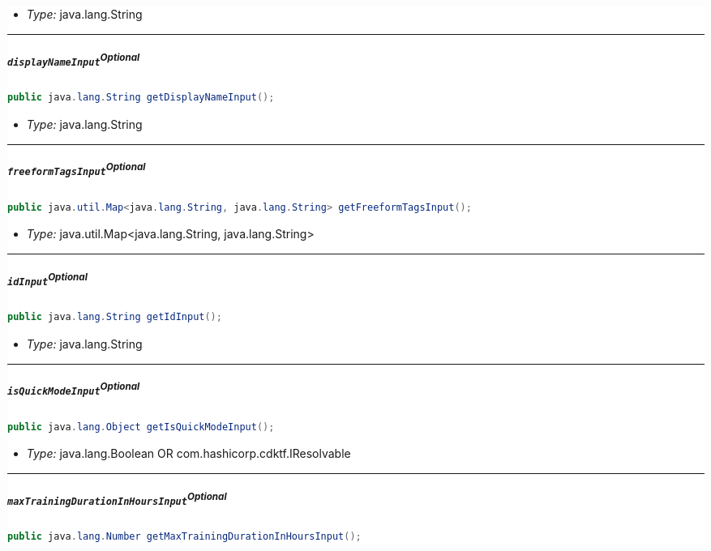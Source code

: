 - *Type:* java.lang.String

---

##### `displayNameInput`<sup>Optional</sup> <a name="displayNameInput" id="rhizo-co-terraform-provider-oci.aiVisionModel.AiVisionModel.property.displayNameInput"></a>

```java
public java.lang.String getDisplayNameInput();
```

- *Type:* java.lang.String

---

##### `freeformTagsInput`<sup>Optional</sup> <a name="freeformTagsInput" id="rhizo-co-terraform-provider-oci.aiVisionModel.AiVisionModel.property.freeformTagsInput"></a>

```java
public java.util.Map<java.lang.String, java.lang.String> getFreeformTagsInput();
```

- *Type:* java.util.Map<java.lang.String, java.lang.String>

---

##### `idInput`<sup>Optional</sup> <a name="idInput" id="rhizo-co-terraform-provider-oci.aiVisionModel.AiVisionModel.property.idInput"></a>

```java
public java.lang.String getIdInput();
```

- *Type:* java.lang.String

---

##### `isQuickModeInput`<sup>Optional</sup> <a name="isQuickModeInput" id="rhizo-co-terraform-provider-oci.aiVisionModel.AiVisionModel.property.isQuickModeInput"></a>

```java
public java.lang.Object getIsQuickModeInput();
```

- *Type:* java.lang.Boolean OR com.hashicorp.cdktf.IResolvable

---

##### `maxTrainingDurationInHoursInput`<sup>Optional</sup> <a name="maxTrainingDurationInHoursInput" id="rhizo-co-terraform-provider-oci.aiVisionModel.AiVisionModel.property.maxTrainingDurationInHoursInput"></a>

```java
public java.lang.Number getMaxTrainingDurationInHoursInput();
```
